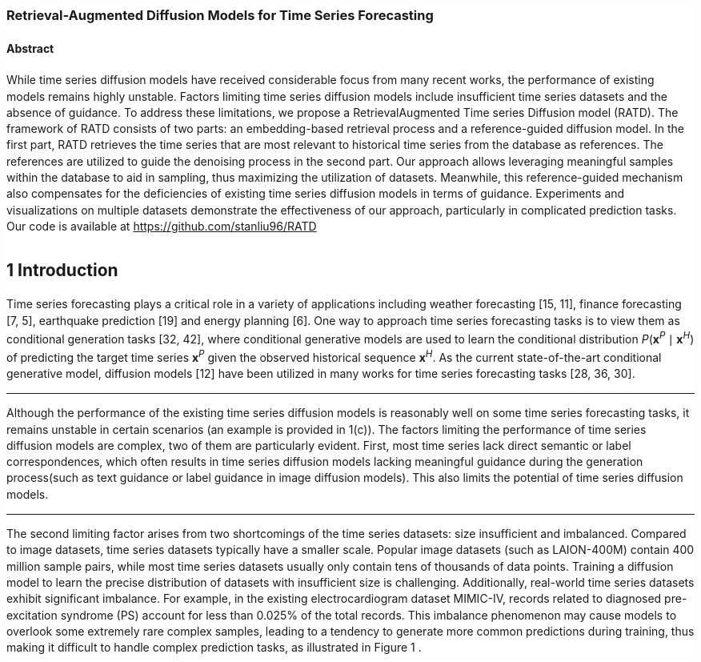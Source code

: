 ### Retrieval-Augmented Diffusion Models for Time Series Forecasting 


#### Abstract

While time series diffusion models have received considerable focus from many recent works, the performance of existing models remains highly unstable. Factors limiting time series diffusion models include insufficient time series datasets and the absence of guidance. To address these limitations, we propose a RetrievalAugmented Time series Diffusion model (RATD). The framework of RATD consists of two parts: an embedding-based retrieval process and a reference-guided diffusion model. In the first part, RATD retrieves the time series that are most relevant to historical time series from the database as references. The references are utilized to guide the denoising process in the second part. Our approach allows leveraging meaningful samples within the database to aid in sampling, thus maximizing the utilization of datasets. Meanwhile, this reference-guided mechanism also compensates for the deficiencies of existing time series diffusion models in terms of guidance. Experiments and visualizations on multiple datasets demonstrate the effectiveness of our approach, particularly in complicated prediction tasks. Our code is available at https://github.com/stanliu96/RATD

## 1 Introduction

Time series forecasting plays a critical role in a variety of applications including weather forecasting [15, 11], finance forecasting [7, 5], earthquake prediction [19] and energy planning [6]. One way to approach time series forecasting tasks is to view them as conditional generation tasks [32, 42], where conditional generative models are used to learn the conditional distribution $P\left(\boldsymbol{x}^{P} \mid \boldsymbol{x}^{H}\right)$ of predicting the target time series $\boldsymbol{x}^{P}$ given the observed historical sequence $\boldsymbol{x}^{H}$. As the current state-of-the-art conditional generative model, diffusion models [12] have been utilized in many works for time series forecasting tasks [28, 36, 30].

---

Although the performance of the existing time series diffusion models is reasonably well on some time series forecasting tasks, it remains unstable in certain scenarios (an example is provided in 1(c)). The factors limiting the performance of time series diffusion models are complex, two of them are particularly evident. First, most time series lack direct semantic or label correspondences, which often results in time series diffusion models lacking meaningful guidance during the generation process(such as text guidance or label guidance in image diffusion models). This also limits the potential of time series diffusion models.

---

The second limiting factor arises from two shortcomings of the time series datasets: size insufficient and imbalanced. Compared to image datasets, time series datasets typically have a smaller scale. Popular image datasets (such as LAION-400M) contain 400 million sample pairs, while most time series datasets usually only contain tens of thousands of data points. Training a diffusion model to learn the precise distribution of datasets with insufficient size is challenging. Additionally, real-world time series datasets exhibit significant imbalance. For example, in the existing electrocardiogram dataset MIMIC-IV, records related to diagnosed pre-excitation syndrome (PS) account for less than $0.025 \%$ of the total records. This imbalance phenomenon may cause models to overlook some extremely rare complex samples, leading to a tendency to generate more common predictions during training, thus making it difficult to handle complex prediction tasks, as illustrated in Figure 1 .
